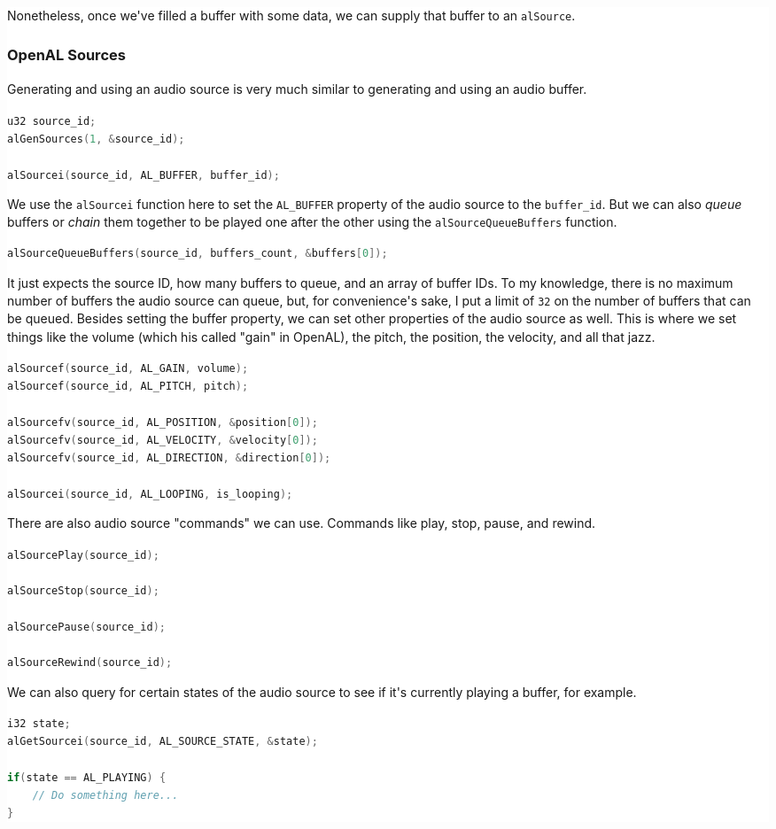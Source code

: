 Nonetheless, once we've filled a buffer with some data, we can supply that buffer to an `alSource`.

### OpenAL Sources

Generating and using an audio source is very much similar to generating and using an audio buffer.

```c++
u32 source_id;
alGenSources(1, &source_id);

alSourcei(source_id, AL_BUFFER, buffer_id);
```

We use the `alSourcei` function here to set the `AL_BUFFER` property of the audio source to the `buffer_id`. But we can also _queue_ buffers or _chain_ them together to be played one after the other using the `alSourceQueueBuffers` function. 

```c++
alSourceQueueBuffers(source_id, buffers_count, &buffers[0]);
```

It just expects the source ID, how many buffers to queue, and an array of buffer IDs. To my knowledge, there is no maximum number of buffers the audio source can queue, but, for convenience's sake, I put a limit of `32` on the number of buffers that can be queued. 
Besides setting the buffer property, we can set other properties of the audio source as well. This is where we set things like the volume (which his called "gain" in OpenAL), the pitch, the position, the velocity, and all that jazz.

```c++
alSourcef(source_id, AL_GAIN, volume);
alSourcef(source_id, AL_PITCH, pitch);

alSourcefv(source_id, AL_POSITION, &position[0]);
alSourcefv(source_id, AL_VELOCITY, &velocity[0]);
alSourcefv(source_id, AL_DIRECTION, &direction[0]);

alSourcei(source_id, AL_LOOPING, is_looping);
```

There are also audio source "commands" we can use. Commands like play, stop, pause, and rewind.

```c++
alSourcePlay(source_id);

alSourceStop(source_id);

alSourcePause(source_id);

alSourceRewind(source_id);
```

We can also query for certain states of the audio source to see if it's currently playing a buffer, for example.

```c++
i32 state;
alGetSourcei(source_id, AL_SOURCE_STATE, &state);

if(state == AL_PLAYING) {
    // Do something here...
}
```
